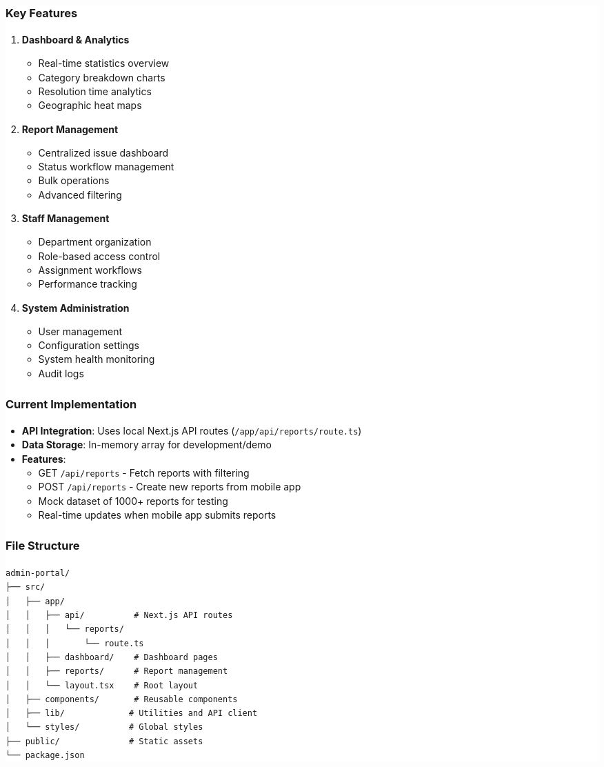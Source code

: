 ### Key Features
1. **Dashboard & Analytics**
   - Real-time statistics overview
   - Category breakdown charts
   - Resolution time analytics
   - Geographic heat maps

2. **Report Management**
   - Centralized issue dashboard
   - Status workflow management
   - Bulk operations
   - Advanced filtering

3. **Staff Management**
   - Department organization
   - Role-based access control
   - Assignment workflows
   - Performance tracking

4. **System Administration**
   - User management
   - Configuration settings
   - System health monitoring
   - Audit logs

### Current Implementation
- **API Integration**: Uses local Next.js API routes (`/app/api/reports/route.ts`)
- **Data Storage**: In-memory array for development/demo
- **Features**: 
  - GET `/api/reports` - Fetch reports with filtering
  - POST `/api/reports` - Create new reports from mobile app
  - Mock dataset of 1000+ reports for testing
  - Real-time updates when mobile app submits reports

### File Structure
```
admin-portal/
├── src/
│   ├── app/
│   │   ├── api/          # Next.js API routes
│   │   │   └── reports/
│   │   │       └── route.ts
│   │   ├── dashboard/    # Dashboard pages
│   │   ├── reports/      # Report management
│   │   └── layout.tsx    # Root layout
│   ├── components/       # Reusable components
│   ├── lib/             # Utilities and API client
│   └── styles/          # Global styles
├── public/              # Static assets
└── package.json
```
